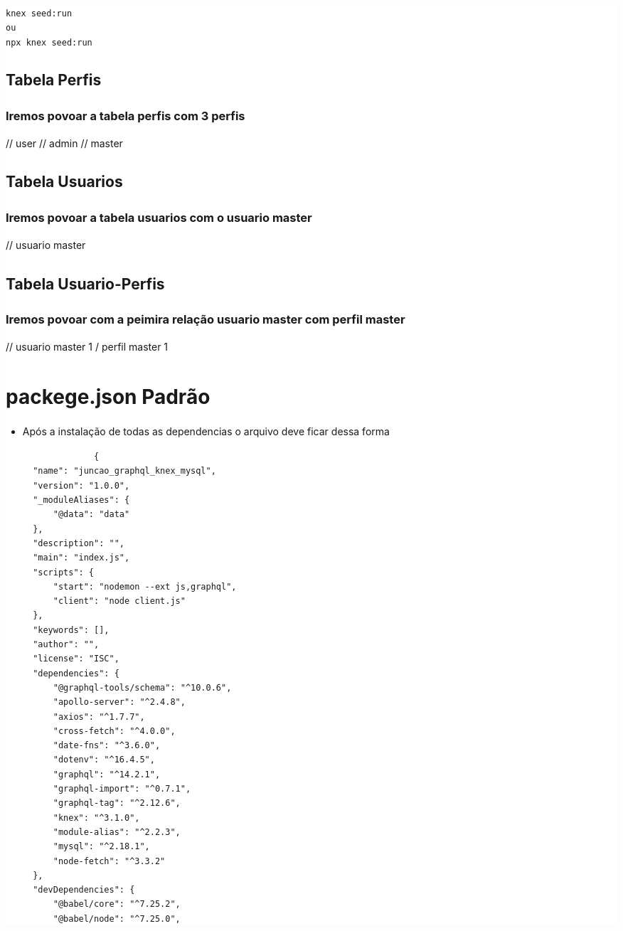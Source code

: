     knex seed:run
    ou
    npx knex seed:run

## Tabela Perfis

### Iremos povoar a tabela perfis com 3 perfis

// user
// admin
// master

## Tabela Usuarios

### Iremos povoar a tabela usuarios com o usuario master

// usuario master

## Tabela Usuario-Perfis

### Iremos povoar com a peimira relação usuario master com perfil master

// usuario master 1 / perfil master 1

# packege.json Padrão

- Após a instalação de todas as dependencias o arquivo deve ficar dessa forma

                    {
        "name": "juncao_graphql_knex_mysql",
        "version": "1.0.0",
        "_moduleAliases": {
            "@data": "data"
        },
        "description": "",
        "main": "index.js",
        "scripts": {
            "start": "nodemon --ext js,graphql",
            "client": "node client.js"
        },
        "keywords": [],
        "author": "",
        "license": "ISC",
        "dependencies": {
            "@graphql-tools/schema": "^10.0.6",
            "apollo-server": "^2.4.8",
            "axios": "^1.7.7",
            "cross-fetch": "^4.0.0",
            "date-fns": "^3.6.0",
            "dotenv": "^16.4.5",
            "graphql": "^14.2.1",
            "graphql-import": "^0.7.1",
            "graphql-tag": "^2.12.6",
            "knex": "^3.1.0",
            "module-alias": "^2.2.3",
            "mysql": "^2.18.1",
            "node-fetch": "^3.3.2"
        },
        "devDependencies": {
            "@babel/core": "^7.25.2",
            "@babel/node": "^7.25.0",